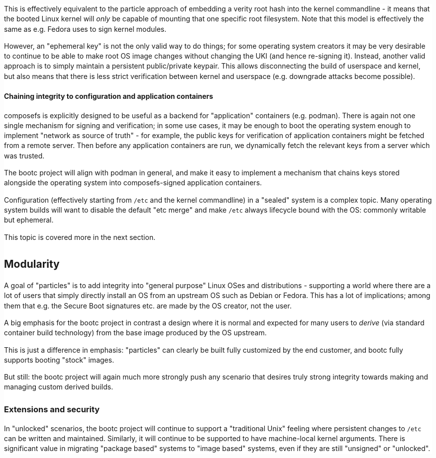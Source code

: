 This is effectively equivalent to the particle approach of embedding a verity root hash into the kernel commandline - it means that the booted Linux kernel will *only* be capable
of mounting that one specific root filesystem.  Note that this model is effectively
the same as e.g. Fedora uses to sign kernel modules.

However, an "ephemeral key" is not the only valid way to do things; for some operating
system creators it may be very desirable to continue to be able to make root OS image
changes without changing the UKI (and hence re-signing it).  Instead, another valid
approach is to simply maintain a persistent public/private keypair.  This allows
disconnecting the build of userspace and kernel, but also means that there is less
strict verification between kernel and userspace (e.g. downgrade attacks become possible).

#### Chaining integrity to configuration and application containers

composefs is explicitly designed to be useful as a backend for "application" containers (e.g. podman).  There is again not one single mechanism for signing and verification; in some use cases, it may be enough to boot the operating system enough to implement "network as source of truth" - for example, the public keys for verification of application containers
might be fetched from a remote server.  Then before any application containers are run,
we dynamically fetch the relevant keys from a server which was trusted.

The bootc project will align with podman in general, and make it easy to implement
a mechanism that chains keys stored alongside the operating system into composefs-signed
application containers.

Configuration (effectively starting from `/etc` and the kernel commandline) in a "sealed" system is a complex topic.  Many operating system builds will want to disable the default "etc merge" and make `/etc` always lifecycle bound with the OS: commonly writable but ephemeral.

This topic is covered more in the next section.

## Modularity

A goal of "particles" is to add integrity into "general purpose" Linux OSes and distributions - supporting a world where there are a lot of users that simply directly install an OS from an upstream OS such as Debian or Fedora.  This has a lot of implications; among them that e.g. the Secure Boot signatures etc. are made by the OS creator, not the user.

A big emphasis for the bootc project in contrast a design where it is normal and expected for many users to *derive* (via standard container build technology) from the base image produced by the OS upstream.

This is just a difference in emphasis: "particles" can clearly be built fully customized by the end customer, and bootc fully supports booting "stock" images.  

But still: the bootc project will again much more strongly push any scenario that desires truly strong integrity towards making and managing custom derived builds.

### Extensions and security

In "unlocked" scenarios, the bootc project will continue to support a "traditional Unix" feeling where persistent changes to `/etc` can be written and maintained.  Similarly, it will continue to be supported to have machine-local kernel arguments.
There is significant value in migrating "package based" systems to "image based" systems, even if they are still "unsigned" or "unlocked".
